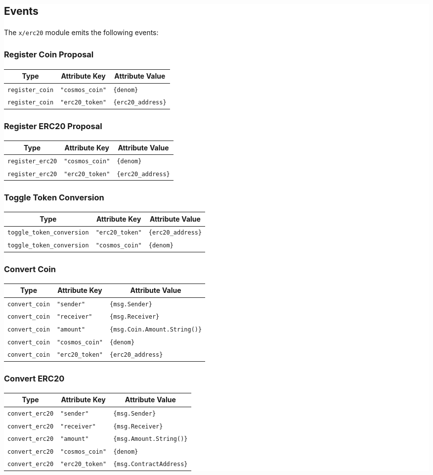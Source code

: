 ## Events

The `x/erc20` module emits the following events:

### Register Coin Proposal

| Type | Attribute Key | Attribute Value |
| --- | --- | --- |
| `register_coin` | `"cosmos_coin"` | `{denom}` |
| `register_coin` | `"erc20_token"` | `{erc20_address}` |

### Register ERC20 Proposal

| Type | Attribute Key | Attribute Value |
| --- | --- | --- |
| `register_erc20` | `"cosmos_coin"` | `{denom}` |
| `register_erc20` | `"erc20_token"` | `{erc20_address}` |

### Toggle Token Conversion

| Type | Attribute Key | Attribute Value |
| --- | --- | --- |
| `toggle_token_conversion` | `"erc20_token"` | `{erc20_address}` |
| `toggle_token_conversion` | `"cosmos_coin"` | `{denom}` |

### Convert Coin

| Type | Attribute Key | Attribute Value |
| --- | --- | --- |
| `convert_coin` | `"sender"` | `{msg.Sender}` |
| `convert_coin` | `"receiver"` | `{msg.Receiver}` |
| `convert_coin` | `"amount"` | `{msg.Coin.Amount.String()}` |
| `convert_coin` | `"cosmos_coin"` | `{denom}` |
| `convert_coin` | `"erc20_token"` | `{erc20_address}` |

### Convert ERC20

| Type | Attribute Key | Attribute Value |
| --- | --- | --- |
| `convert_erc20` | `"sender"` | `{msg.Sender}` |
| `convert_erc20` | `"receiver"` | `{msg.Receiver}` |
| `convert_erc20` | `"amount"` | `{msg.Amount.String()}` |
| `convert_erc20` | `"cosmos_coin"` | `{denom}` |
| `convert_erc20` | `"erc20_token"` | `{msg.ContractAddress}` |
